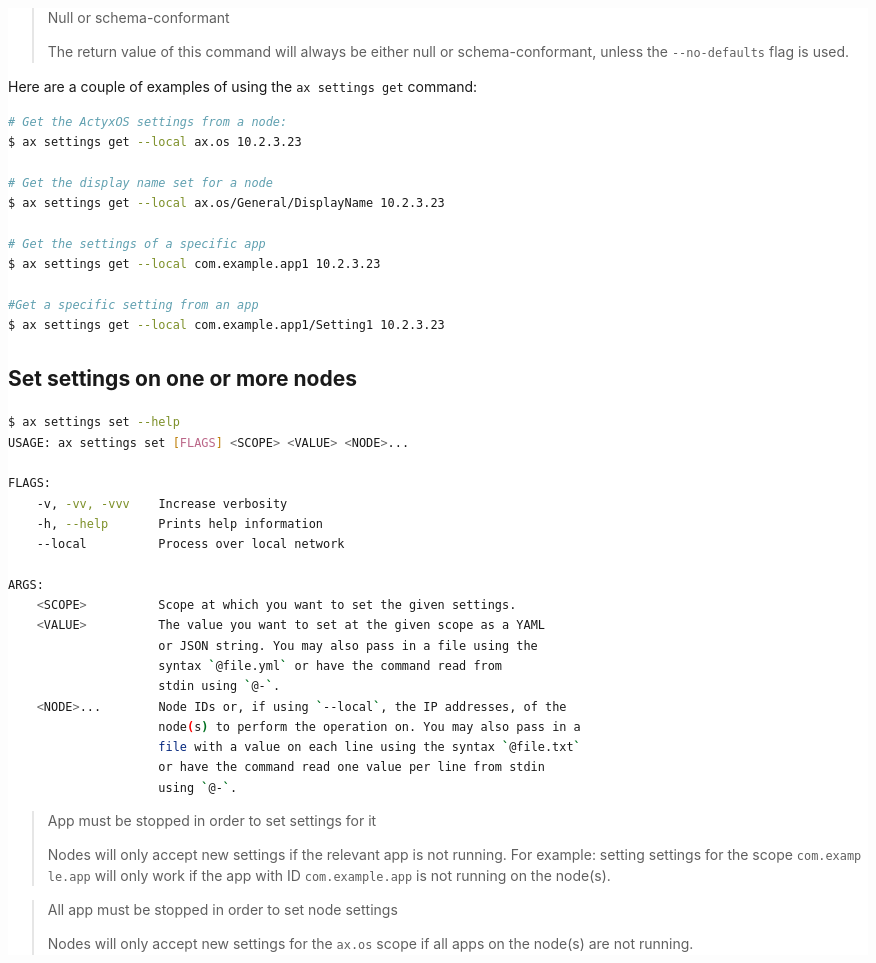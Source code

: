> Null or schema-conformant
>
> The return value of this command will always be either null or schema-conformant, unless the `--no-defaults` flag is used.

Here are a couple of examples of using the `ax settings get` command:

```bash
# Get the ActyxOS settings from a node:
$ ax settings get --local ax.os 10.2.3.23

# Get the display name set for a node
$ ax settings get --local ax.os/General/DisplayName 10.2.3.23

# Get the settings of a specific app
$ ax settings get --local com.example.app1 10.2.3.23

#Get a specific setting from an app
$ ax settings get --local com.example.app1/Setting1 10.2.3.23
```

## Set settings on one or more nodes

```bash
$ ax settings set --help
USAGE: ax settings set [FLAGS] <SCOPE> <VALUE> <NODE>...

FLAGS:
    -v, -vv, -vvv    Increase verbosity
    -h, --help       Prints help information
    --local          Process over local network

ARGS:
    <SCOPE>          Scope at which you want to set the given settings.
    <VALUE>          The value you want to set at the given scope as a YAML
                     or JSON string. You may also pass in a file using the
                     syntax `@file.yml` or have the command read from
                     stdin using `@-`.
    <NODE>...        Node IDs or, if using `--local`, the IP addresses, of the
                     node(s) to perform the operation on. You may also pass in a
                     file with a value on each line using the syntax `@file.txt`
                     or have the command read one value per line from stdin
                     using `@-`.
```

> App must be stopped in order to set settings for it
>
> Nodes will only accept new settings if the relevant app is not running. For example: setting settings for the scope `com.example.app` will only work if the app with ID `com.example.app` is not running on the node(s).

> All app must be stopped in order to set node settings
>
> Nodes will only accept new settings for the `ax.os` scope if all apps on the node(s) are not running.
